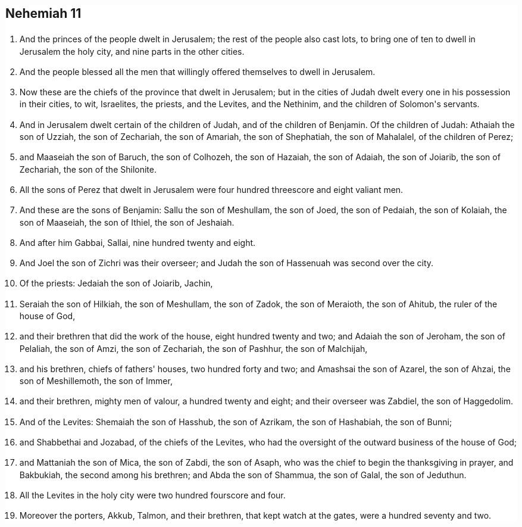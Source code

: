## Nehemiah 11

1. And the princes of the people dwelt in Jerusalem; the rest of the people also cast lots, to bring one of ten to dwell in Jerusalem the holy city, and nine parts in the other cities.

2. And the people blessed all the men that willingly offered themselves to dwell in Jerusalem.

3. Now these are the chiefs of the province that dwelt in Jerusalem; but in the cities of Judah dwelt every one in his possession in their cities, to wit, Israelites, the priests, and the Levites, and the Nethinim, and the children of Solomon's servants.

4. And in Jerusalem dwelt certain of the children of Judah, and of the children of Benjamin. Of the children of Judah: Athaiah the son of Uzziah, the son of Zechariah, the son of Amariah, the son of Shephatiah, the son of Mahalalel, of the children of Perez;

5. and Maaseiah the son of Baruch, the son of Colhozeh, the son of Hazaiah, the son of Adaiah, the son of Joiarib, the son of Zechariah, the son of the Shilonite.

6. All the sons of Perez that dwelt in Jerusalem were four hundred threescore and eight valiant men.

7. And these are the sons of Benjamin: Sallu the son of Meshullam, the son of Joed, the son of Pedaiah, the son of Kolaiah, the son of Maaseiah, the son of Ithiel, the son of Jeshaiah.

8. And after him Gabbai, Sallai, nine hundred twenty and eight.

9. And Joel the son of Zichri was their overseer; and Judah the son of Hassenuah was second over the city.

10. Of the priests: Jedaiah the son of Joiarib, Jachin,

11. Seraiah the son of Hilkiah, the son of Meshullam, the son of Zadok, the son of Meraioth, the son of Ahitub, the ruler of the house of God,

12. and their brethren that did the work of the house, eight hundred twenty and two; and Adaiah the son of Jeroham, the son of Pelaliah, the son of Amzi, the son of Zechariah, the son of Pashhur, the son of Malchijah,

13. and his brethren, chiefs of fathers' houses, two hundred forty and two; and Amashsai the son of Azarel, the son of Ahzai, the son of Meshillemoth, the son of Immer,

14. and their brethren, mighty men of valour, a hundred twenty and eight; and their overseer was Zabdiel, the son of Haggedolim.

15. And of the Levites: Shemaiah the son of Hasshub, the son of Azrikam, the son of Hashabiah, the son of Bunni;

16. and Shabbethai and Jozabad, of the chiefs of the Levites, who had the oversight of the outward business of the house of God;

17. and Mattaniah the son of Mica, the son of Zabdi, the son of Asaph, who was the chief to begin the thanksgiving in prayer, and Bakbukiah, the second among his brethren; and Abda the son of Shammua, the son of Galal, the son of Jeduthun.

18. All the Levites in the holy city were two hundred fourscore and four.

19. Moreover the porters, Akkub, Talmon, and their brethren, that kept watch at the gates, were a hundred seventy and two.
